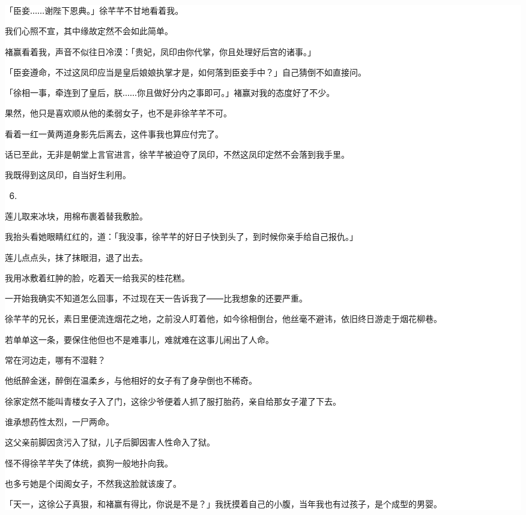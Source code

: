 「臣妾……谢陛下恩典。」徐芊芊不甘地看着我。


我们心照不宣，其中缘故定然不会如此简单。


褚赢看着我，声音不似往日冷漠：「贵妃，凤印由你代掌，你且处理好后宫的诸事。」


「臣妾遵命，不过这凤印应当是皇后娘娘执掌才是，如何落到臣妾手中？」自己猜倒不如直接问。


「徐相一事，牵连到了皇后，朕……你且做好分内之事即可。」褚赢对我的态度好了不少。


果然，他只是喜欢顺从他的柔弱女子，也不是非徐芊芊不可。


看着一红一黄两道身影先后离去，这件事我也算应付完了。


话已至此，无非是朝堂上言官进言，徐芊芊被迫夺了凤印，不然这凤印定然不会落到我手里。


我既得到这凤印，自当好生利用。


6.


莲儿取来冰块，用棉布裹着替我敷脸。


我抬头看她眼睛红红的，道：「我没事，徐芊芊的好日子快到头了，到时候你亲手给自己报仇。」


莲儿点点头，抹了抹眼泪，退了出去。


我用冰敷着红肿的脸，吃着天一给我买的桂花糕。


一开始我确实不知道怎么回事，不过现在天一告诉我了——比我想象的还要严重。


徐芊芊的兄长，素日里便流连烟花之地，之前没人盯着他，如今徐相倒台，他丝毫不避讳，依旧终日游走于烟花柳巷。


若单单这一条，要保住他但也不是难事儿，难就难在这事儿闹出了人命。


常在河边走，哪有不湿鞋？


他纸醉金迷，醉倒在温柔乡，与他相好的女子有了身孕倒也不稀奇。


徐家定然不能叫青楼女子入了门，这徐少爷便着人抓了服打胎药，亲自给那女子灌了下去。


谁承想药性太烈，一尸两命。


这父亲前脚因贪污入了狱，儿子后脚因害人性命入了狱。


怪不得徐芊芊失了体统，疯狗一般地扑向我。


也多亏她是个闺阁女子，不然我这脸就该废了。


「天一，这徐公子真狠，和褚赢有得比，你说是不是？」我抚摸着自己的小腹，当年我也有过孩子，是个成型的男婴。
